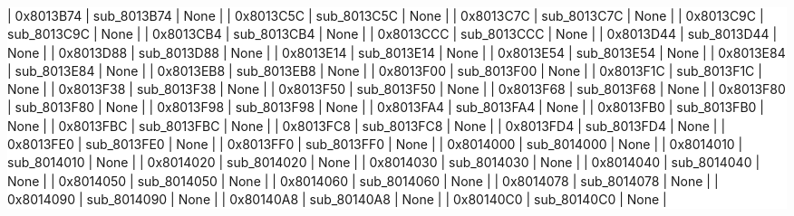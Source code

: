 | 0x8013B74 | sub_8013B74 | None |
| 0x8013C5C | sub_8013C5C | None |
| 0x8013C7C | sub_8013C7C | None |
| 0x8013C9C | sub_8013C9C | None |
| 0x8013CB4 | sub_8013CB4 | None |
| 0x8013CCC | sub_8013CCC | None |
| 0x8013D44 | sub_8013D44 | None |
| 0x8013D88 | sub_8013D88 | None |
| 0x8013E14 | sub_8013E14 | None |
| 0x8013E54 | sub_8013E54 | None |
| 0x8013E84 | sub_8013E84 | None |
| 0x8013EB8 | sub_8013EB8 | None |
| 0x8013F00 | sub_8013F00 | None |
| 0x8013F1C | sub_8013F1C | None |
| 0x8013F38 | sub_8013F38 | None |
| 0x8013F50 | sub_8013F50 | None |
| 0x8013F68 | sub_8013F68 | None |
| 0x8013F80 | sub_8013F80 | None |
| 0x8013F98 | sub_8013F98 | None |
| 0x8013FA4 | sub_8013FA4 | None |
| 0x8013FB0 | sub_8013FB0 | None |
| 0x8013FBC | sub_8013FBC | None |
| 0x8013FC8 | sub_8013FC8 | None |
| 0x8013FD4 | sub_8013FD4 | None |
| 0x8013FE0 | sub_8013FE0 | None |
| 0x8013FF0 | sub_8013FF0 | None |
| 0x8014000 | sub_8014000 | None |
| 0x8014010 | sub_8014010 | None |
| 0x8014020 | sub_8014020 | None |
| 0x8014030 | sub_8014030 | None |
| 0x8014040 | sub_8014040 | None |
| 0x8014050 | sub_8014050 | None |
| 0x8014060 | sub_8014060 | None |
| 0x8014078 | sub_8014078 | None |
| 0x8014090 | sub_8014090 | None |
| 0x80140A8 | sub_80140A8 | None |
| 0x80140C0 | sub_80140C0 | None |